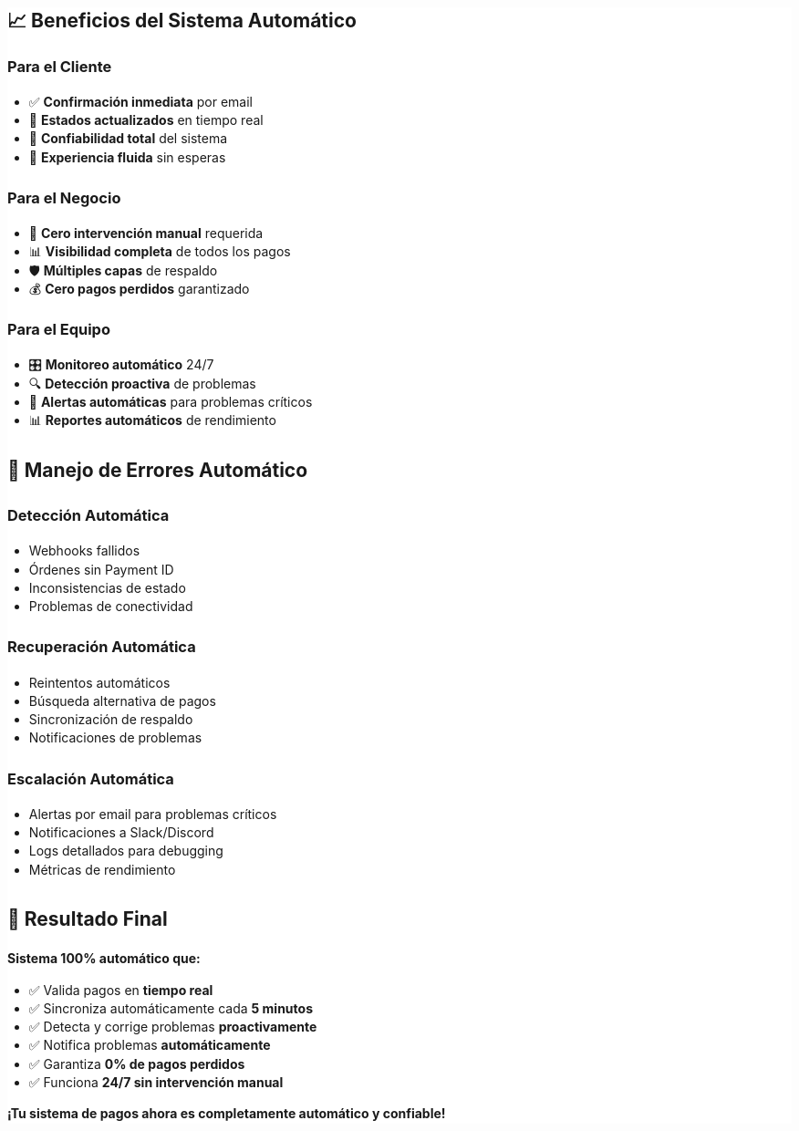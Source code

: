## 📈 Beneficios del Sistema Automático

### **Para el Cliente**
- ✅ **Confirmación inmediata** por email
- 🔄 **Estados actualizados** en tiempo real
- 💯 **Confiabilidad total** del sistema
- 📱 **Experiencia fluida** sin esperas

### **Para el Negocio**
- 🤖 **Cero intervención manual** requerida
- 📊 **Visibilidad completa** de todos los pagos
- 🛡️ **Múltiples capas** de respaldo
- 💰 **Cero pagos perdidos** garantizado

### **Para el Equipo**
- 🎛️ **Monitoreo automático** 24/7
- 🔍 **Detección proactiva** de problemas
- 📧 **Alertas automáticas** para problemas críticos
- 📊 **Reportes automáticos** de rendimiento

## 🚨 Manejo de Errores Automático

### **Detección Automática**
- Webhooks fallidos
- Órdenes sin Payment ID
- Inconsistencias de estado
- Problemas de conectividad

### **Recuperación Automática**
- Reintentos automáticos
- Búsqueda alternativa de pagos
- Sincronización de respaldo
- Notificaciones de problemas

### **Escalación Automática**
- Alertas por email para problemas críticos
- Notificaciones a Slack/Discord
- Logs detallados para debugging
- Métricas de rendimiento

## 🎯 Resultado Final

**Sistema 100% automático que:**
- ✅ Valida pagos en **tiempo real**
- ✅ Sincroniza automáticamente cada **5 minutos**
- ✅ Detecta y corrige problemas **proactivamente**
- ✅ Notifica problemas **automáticamente**
- ✅ Garantiza **0% de pagos perdidos**
- ✅ Funciona **24/7 sin intervención manual**

**¡Tu sistema de pagos ahora es completamente automático y confiable!**